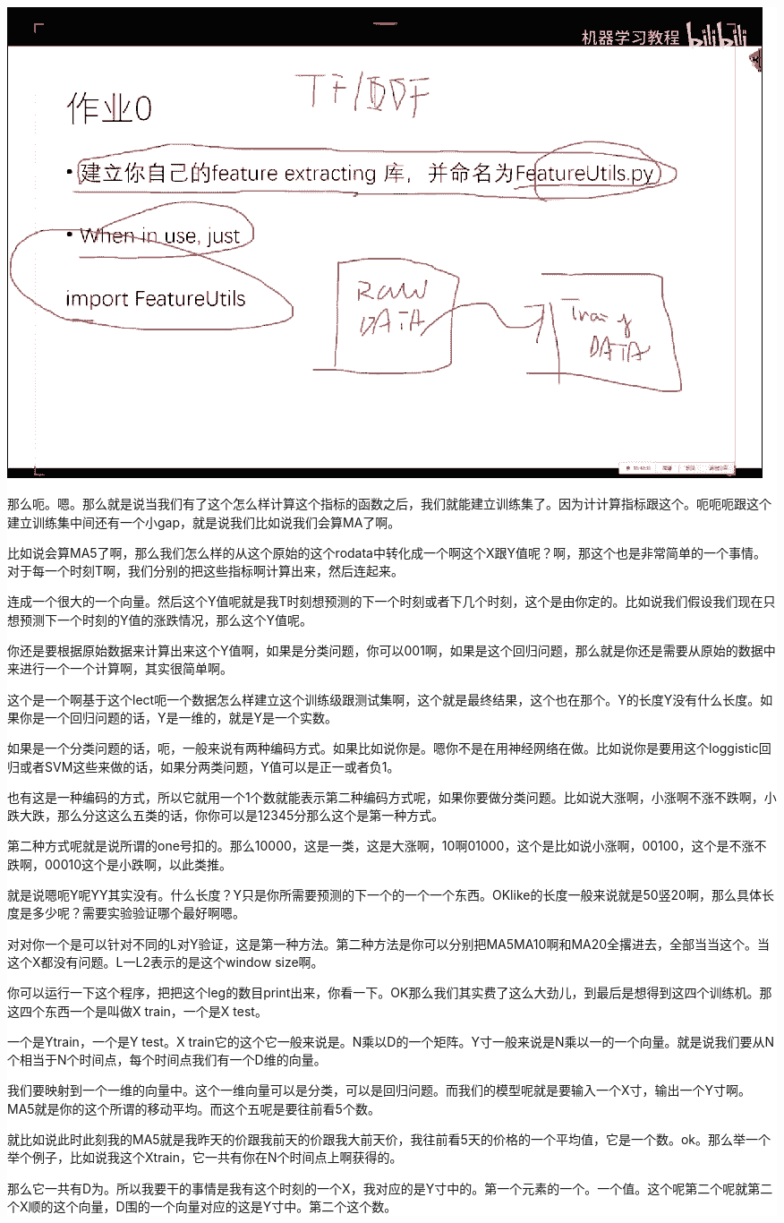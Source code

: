 ![](img/5aa0de5c381fc063e1e52a2f15d3f086_5.png)

那么呃。嗯。那么就是说当我们有了这个怎么样计算这个指标的函数之后，我们就能建立训练集了。因为计计算指标跟这个。呃呃呃跟这个建立训练集中间还有一个小gap，就是说我们比如说我们会算MA了啊。

比如说会算MA5了啊，那么我们怎么样的从这个原始的这个rodata中转化成一个啊这个X跟Y值呢？啊，那这个也是非常简单的一个事情。对于每一个时刻T啊，我们分别的把这些指标啊计算出来，然后连起来。

连成一个很大的一个向量。然后这个Y值呢就是我T时刻想预测的下一个时刻或者下几个时刻，这个是由你定的。比如说我们假设我们现在只想预测下一个时刻的Y值的涨跌情况，那么这个Y值呢。

你还是要根据原始数据来计算出来这个Y值啊，如果是分类问题，你可以001啊，如果是这个回归问题，那么就是你还是需要从原始的数据中来进行一个一个计算啊，其实很简单啊。

这个是一个啊基于这个lect呃一个数据怎么样建立这个训练级跟测试集啊，这个就是最终结果，这个也在那个。Y的长度Y没有什么长度。如果你是一个回归问题的话，Y是一维的，就是Y是一个实数。

如果是一个分类问题的话，呃，一般来说有两种编码方式。如果比如说你是。嗯你不是在用神经网络在做。比如说你是要用这个loggistic回归或者SVM这些来做的话，如果分两类问题，Y值可以是正一或者负1。

也有这是一种编码的方式，所以它就用一个1个数就能表示第二种编码方式呢，如果你要做分类问题。比如说大涨啊，小涨啊不涨不跌啊，小跌大跌，那么分这这么五类的话，你你可以是12345分那么这个是第一种方式。

第二种方式呢就是说所谓的one号扣的。那么10000，这是一类，这是大涨啊，10啊01000，这个是比如说小涨啊，00100，这个是不涨不跌啊，00010这个是小跌啊，以此类推。

就是说嗯呃Y呢YY其实没有。什么长度？Y只是你所需要预测的下一个的一个一个东西。OKlike的长度一般来说就是50竖20啊，那么具体长度是多少呢？需要实验验证哪个最好啊嗯。

对对你一个是可以针对不同的L对Y验证，这是第一种方法。第二种方法是你可以分别把MA5MA10啊和MA20全撂进去，全部当当这个。当这个X都没有问题。L一L2表示的是这个window size啊。

你可以运行一下这个程序，把把这个leg的数目print出来，你看一下。OK那么我们其实费了这么大劲儿，到最后是想得到这四个训练机。那这四个东西一个是叫做X train，一个是X test。

一个是Ytrain，一个是Y test。X train它的这个它一般来说是。N乘以D的一个矩阵。Y寸一般来说是N乘以一的一个向量。就是说我们要从N个相当于N个时间点，每个时间点我们有一个D维的向量。

我们要映射到一个一维的向量中。这个一维向量可以是分类，可以是回归问题。而我们的模型呢就是要输入一个X寸，输出一个Y寸啊。MA5就是你的这个所谓的移动平均。而这个五呢是要往前看5个数。

就比如说此时此刻我的MA5就是我昨天的价跟我前天的价跟我大前天价，我往前看5天的价格的一个平均值，它是一个数。ok。那么举一个举个例子，比如说我这个Xtrain，它一共有你在N个时间点上啊获得的。

那么它一共有D为。所以我要干的事情是我有这个时刻的一个X，我对应的是Y寸中的。第一个元素的一个。一个值。这个呢第二个呢就第二个X顺的这个向量，D围的一个向量对应的这是Y寸中。第二个这个数。
